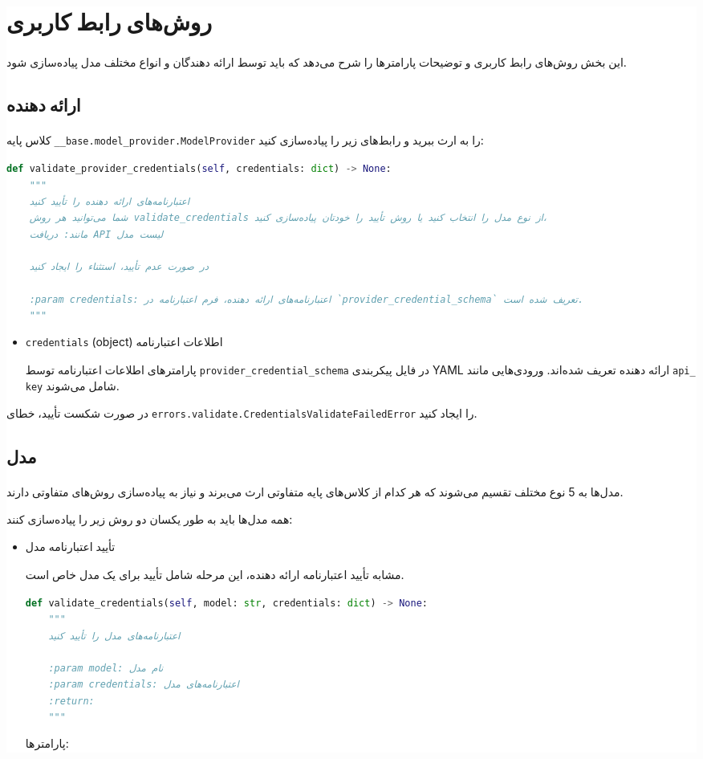 # روش‌های رابط کاربری

این بخش روش‌های رابط کاربری و توضیحات پارامترها را شرح می‌دهد که باید توسط ارائه دهندگان و انواع مختلف مدل پیاده‌سازی شود.

## ارائه دهنده

کلاس پایه `__base.model_provider.ModelProvider` را به ارث ببرید و رابط‌های زیر را پیاده‌سازی کنید:

```python
def validate_provider_credentials(self, credentials: dict) -> None:
    """
    اعتبارنامه‌های ارائه دهنده را تأیید کنید
    شما می‌توانید هر روش validate_credentials از نوع مدل را انتخاب کنید یا روش تأیید را خودتان پیاده‌سازی کنید،
    مانند: دریافت API لیست مدل

    در صورت عدم تأیید، استثناء را ایجاد کنید

    :param credentials: اعتبارنامه‌های ارائه دهنده، فرم اعتبارنامه در `provider_credential_schema` تعریف شده است.
    """
```

- `credentials` (object) اطلاعات اعتبارنامه

  پارامترهای اطلاعات اعتبارنامه توسط `provider_credential_schema` در فایل پیکربندی YAML ارائه دهنده تعریف شده‌اند. ورودی‌هایی مانند `api_key`  شامل می‌شوند.

در صورت شکست تأیید، خطای `errors.validate.CredentialsValidateFailedError` را ایجاد کنید.

## مدل

مدل‌ها به 5 نوع مختلف تقسیم می‌شوند که هر کدام از کلاس‌های پایه متفاوتی ارث می‌برند و نیاز به پیاده‌سازی روش‌های متفاوتی دارند.

همه مدل‌ها باید به طور یکسان دو روش زیر را پیاده‌سازی کنند:

- تأیید اعتبارنامه مدل

  مشابه تأیید اعتبارنامه ارائه دهنده، این مرحله شامل تأیید برای یک مدل خاص است.


  ```python
  def validate_credentials(self, model: str, credentials: dict) -> None:
      """
      اعتبارنامه‌های مدل را تأیید کنید
  
      :param model: نام مدل
      :param credentials: اعتبارنامه‌های مدل
      :return:
      """
  ```

  پارامترها:
